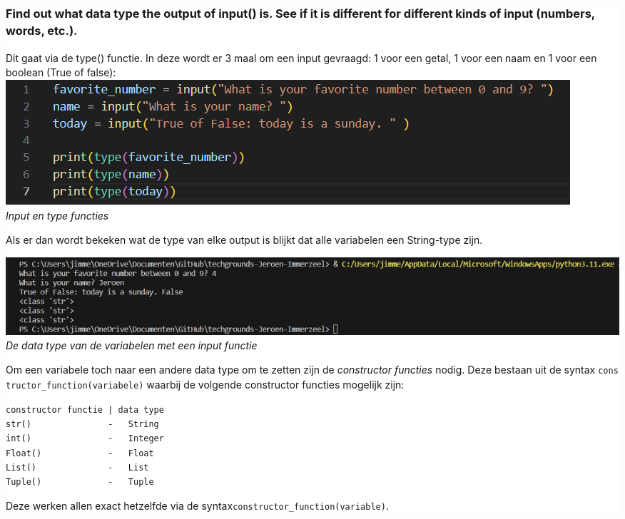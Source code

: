 

### **Find out what data type the output of input() is. See if it is different for different kinds of input (numbers, words, etc.).** 
Dit gaat via de type() functie.
In deze wordt er 3 maal om een input gevraagd: 1 voor een getal, 1 voor een naam en 1 voor een boolean (True of false):  
![Input en type functies](/00_includes/Python_images/opdracht3_2_2.png)  
*Input en type functies*  

Als er dan wordt bekeken wat de type van elke output is blijkt dat alle variabelen een String-type zijn. 

![De type van de variabelen met een input functie](/00_includes/Python_images/opdracht3_2_2_output.png)  
*De data type van de variabelen met een input functie* 

Om een variabele toch naar een andere data type om te zetten zijn de *constructor functies* nodig. Deze bestaan uit de syntax ```constructor_function(variabele)``` waarbij de volgende constructor functies mogelijk zijn:
```
constructor functie | data type
str()               -   String
int()               -   Integer
Float()             -   Float
List()              -   List
Tuple()             -   Tuple
```
Deze werken allen exact hetzelfde via de syntax```constructor_function(variable)```.